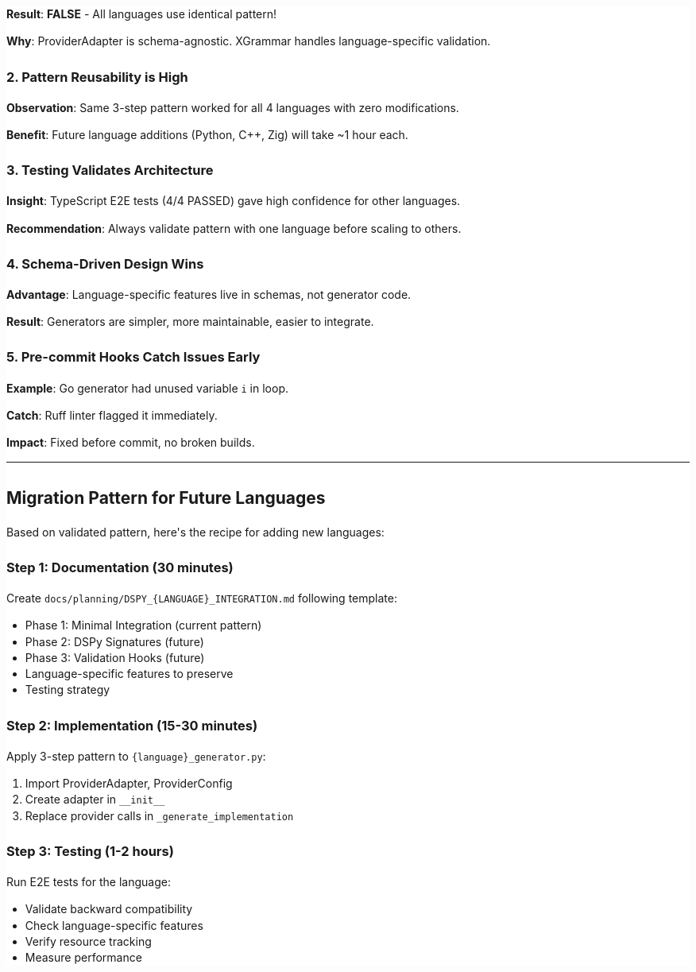 **Result**: **FALSE** - All languages use identical pattern!

**Why**: ProviderAdapter is schema-agnostic. XGrammar handles language-specific validation.

### 2. Pattern Reusability is High

**Observation**: Same 3-step pattern worked for all 4 languages with zero modifications.

**Benefit**: Future language additions (Python, C++, Zig) will take ~1 hour each.

### 3. Testing Validates Architecture

**Insight**: TypeScript E2E tests (4/4 PASSED) gave high confidence for other languages.

**Recommendation**: Always validate pattern with one language before scaling to others.

### 4. Schema-Driven Design Wins

**Advantage**: Language-specific features live in schemas, not generator code.

**Result**: Generators are simpler, more maintainable, easier to integrate.

### 5. Pre-commit Hooks Catch Issues Early

**Example**: Go generator had unused variable `i` in loop.

**Catch**: Ruff linter flagged it immediately.

**Impact**: Fixed before commit, no broken builds.

---

## Migration Pattern for Future Languages

Based on validated pattern, here's the recipe for adding new languages:

### Step 1: Documentation (30 minutes)
Create `docs/planning/DSPY_{LANGUAGE}_INTEGRATION.md` following template:
- Phase 1: Minimal Integration (current pattern)
- Phase 2: DSPy Signatures (future)
- Phase 3: Validation Hooks (future)
- Language-specific features to preserve
- Testing strategy

### Step 2: Implementation (15-30 minutes)
Apply 3-step pattern to `{language}_generator.py`:
1. Import ProviderAdapter, ProviderConfig
2. Create adapter in `__init__`
3. Replace provider calls in `_generate_implementation`

### Step 3: Testing (1-2 hours)
Run E2E tests for the language:
- Validate backward compatibility
- Check language-specific features
- Verify resource tracking
- Measure performance
